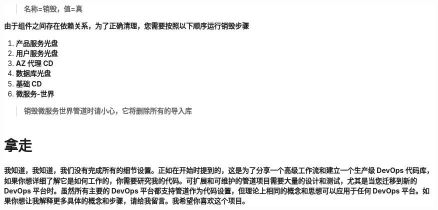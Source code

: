 
> ****名称=销毁，值=真****

****由于组件之间存在依赖关系，为了正确清理，您需要按照以下顺序运行销毁步骤****

1.  ****产品服务光盘****
2.  ****用户服务光盘****
3.  ****AZ 代理 CD****
4.  ****数据库光盘****
5.  ****基础 CD****
6.  ****微服务-世界****

> ****销毁微服务世界管道时请小心，它将删除所有的导入库****

# ****拿走****

****我知道，我知道，我们没有完成所有的细节设置。正如在开始时提到的，这是为了分享一个高级工作流和建立一个生产级 DevOps 代码库，如果你想详细了解它是如何工作的，你需要研究我的代码。可扩展和可维护的管道项目需要大量的设计和测试，尤其是当您迁移到新的 DevOps 平台时。虽然所有主要的 DevOps 平台都支持管道作为代码设置，但理论上相同的概念和思想可以应用于任何 DevOps 平台。如果你想让我解释更多具体的概念和步骤，请给我留言。我希望你喜欢这个项目。****